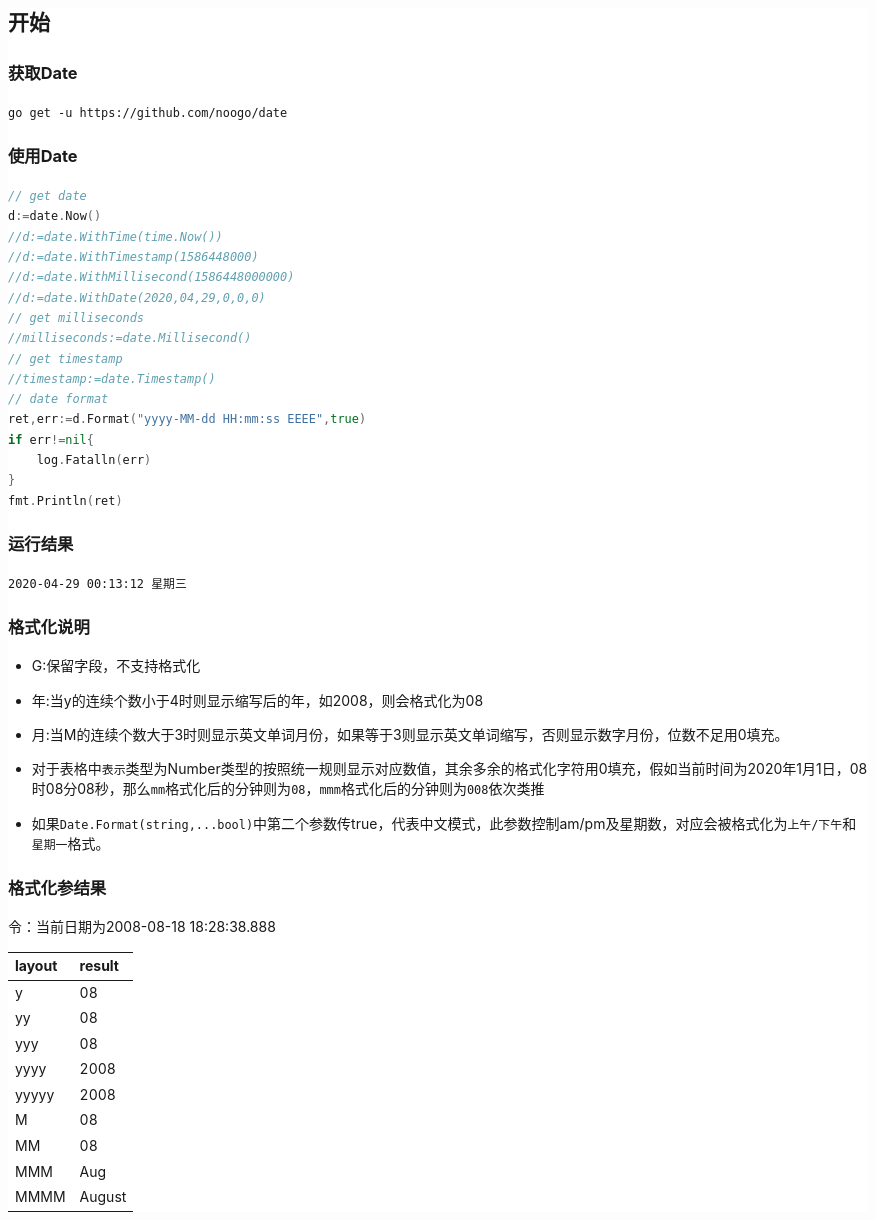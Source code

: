 
## 开始

### 获取Date

`go get -u https://github.com/noogo/date`

### 使用Date

```go
// get date
d:=date.Now()
//d:=date.WithTime(time.Now())
//d:=date.WithTimestamp(1586448000)
//d:=date.WithMillisecond(1586448000000)
//d:=date.WithDate(2020,04,29,0,0,0)
// get milliseconds
//milliseconds:=date.Millisecond()
// get timestamp
//timestamp:=date.Timestamp()
// date format
ret,err:=d.Format("yyyy-MM-dd HH:mm:ss EEEE",true)
if err!=nil{
    log.Fatalln(err)
}
fmt.Println(ret)
```

### 运行结果

```
2020-04-29 00:13:12 星期三
```

### 格式化说明

- G:保留字段，不支持格式化
- 年:当y的连续个数小于4时则显示缩写后的年，如2008，则会格式化为08
- 月:当M的连续个数大于3时则显示英文单词月份，如果等于3则显示英文单词缩写，否则显示数字月份，位数不足用0填充。
- 对于表格中`表示`类型为Number类型的按照统一规则显示对应数值，其余多余的格式化字符用0填充，假如当前时间为2020年1月1日，08时08分08秒，那么`mm`格式化后的分钟则为`08`，`mmm`格式化后的分钟则为`008`依次类推  
  
- 如果`Date.Format(string,...bool)`中第二个参数传true，代表中文模式，此参数控制am/pm及星期数，对应会被格式化为`上午/下午`和`星期一`格式。

### 格式化参结果
令：当前日期为2008-08-18 18:28:38.888

|layout     |result |
|:----    |:----        |
|y|08|
|yy|08|
|yyy|08|
|yyyy|2008|
|yyyyy|2008|
|M|08|
|MM|08|
|MMM|Aug|
|MMMM|August|